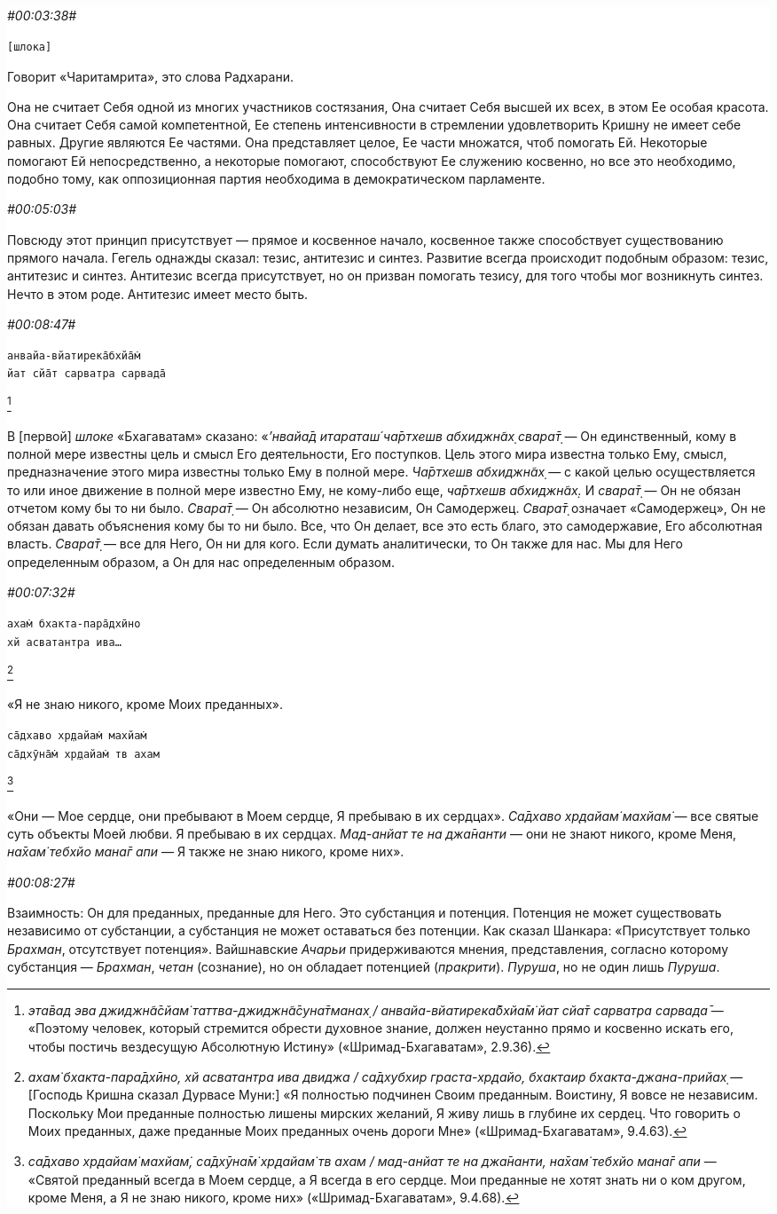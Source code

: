 *#00:03:38#*

    [шлока]

Говорит «Чаритамрита», это слова Радхарани.

Она не считает Себя одной из многих участников состязания, Она считает Себя высшей их всех, в этом Ее особая красота. Она считает Себя самой компетентной, Ее степень интенсивности в стремлении удовлетворить Кришну не имеет себе равных. Другие являются Ее частями. Она представляет целое, Ее части множатся, чтоб помогать Ей. Некоторые помогают Ей непосредственно, а некоторые помогают, способствуют Ее служению косвенно, но все это необходимо, подобно тому, как оппозиционная партия необходима в демократическом парламенте.

*#00:05:03#*

Повсюду этот принцип присутствует — прямое и косвенное начало, косвенное также способствует существованию прямого начала. Гегель однажды сказал: тезис, антитезис и синтез. Развитие всегда происходит подобным образом: тезис, антитезис и синтез. Антитезис всегда присутствует, но он призван помогать тезису, для того чтобы мог возникнуть синтез. Нечто в этом роде. Антитезис имеет место быть.

*#00:08:47#*

    анвайа-вйатирека̄бхйа̄м̇
    йат сйа̄т сарватра сарвада̄
[^_ftn2]

В [первой] *шлоке* «Бхагаватам» сказано: «*’нвайа̄д* *итараташ́ ча̄ртхешв абхиджн̃ах̣ свара̄т̣* — Он единственный, кому в полной мере известны цель и смысл Его деятельности, Его поступков. Цель этого мира известна только Ему, смысл, предназначение этого мира известны только Ему в полной мере. *Ча̄ртхешв абхиджн̃ах̣* — с какой целью осуществляется то или иное движение в полной мере известно Ему, не кому-либо еще, *ча̄ртхешв абхиджн̃ах̣.* И *свара̄т̣* — Он не обязан отчетом кому бы то ни было. *Свара̄т̣* — Он абсолютно независим, Он Самодержец. *Свара̄т̣* означает «Самодержец», Он не обязан давать объяснения кому бы то ни было. Все, что Он делает, все это есть благо, это самодержавие, Его абсолютная власть. *Свара̄т̣* — все для Него, Он ни для кого. Если думать аналитически, то Он также для нас. Мы для Него определенным образом, а Он для нас определенным образом.

*#00:07:32#*

    ахам̇ бхакта-пара̄дхӣно
    хй асватантра ива…
[^_ftn3]

«Я не знаю никого, кроме Моих преданных».

    са̄дхаво хр̣дайам̇ махйам̇
    са̄дхӯна̄м̇ хр̣дайам̇ тв ахам
[^_ftn4]

«Они — Мое сердце, они пребывают в Моем сердце, Я пребываю в их сердцах». *Са̄дхаво хр̣дайам̇ махйам̇* — все святые суть объекты Моей любви. Я пребываю в их сердцах. *Мад-анйат те на джа̄нанти* — они не знают никого, кроме Меня, *на̄хам̇ тебхйо мана̄г апи* — Я также не знаю никого, кроме них».

*#00:08:27#*

Взаимность: Он для преданных, преданные для Него. Это субстанция и потенция. Потенция не может существовать независимо от субстанции, а субстанция не может оставаться без потенции. Как сказал Шанкара: «Присутствует только *Брахман*, отсутствует потенция». Вайшнавские *Ачарьи* придерживаются мнения, представления, согласно которому субстанция — *Брахман*, *четан* (сознание), но он обладает потенцией (*пракрити*). *Пуруша*, но не один лишь *Пуруша*.


[^_ftn1]: *парокш̣а-ва̄до ведо ‘йам̇ ба̄ла̄на̄м ануш́а̄санам / карма-мокш̣а̄йа карма̄н̣и видхатте хй агадам̇ йатха̄* — «Подобные детям, глупцы привязаны к материальной, кармической деятельности, хотя истинная цель жизни заключается как раз в том, чтобы освободиться от нее. Поэтому ведические предписания косвенно приводят на путь конечного освобождения, сначала рекомендуя кармическую деятельность, также как отец обещает ребенку конфету, чтобы тот принял лекарство» («Шримад-Бхагаватам», 11.3.44).
[^_ftn2]: *эта̄вад эва джиджн̃а̄сйам̇ таттва-джиджн̃а̄суна̄тманах̣ / анвайа-вйатирека̄бхйа̄м̇ йат сйа̄т сарватра сарвада̄* — «Поэтому человек, который стремится обрести духовное знание, должен неустанно прямо и косвенно искать его, чтобы постичь вездесущую Абсолютную Истину» («Шримад-Бхагаватам», 2.9.36).
[^_ftn3]: *ахам̇ бхакта-пара̄дхӣно, хй асватантра ива двиджа / са̄дхубхир граста-хр̣дайо, бхактаир бхакта-джана-прийах̣* — [Господь Кришна сказал Дурвасе Муни:] «Я полностью подчинен Своим преданным. Воистину, Я вовсе не независим. Поскольку Мои преданные полностью лишены мирских желаний, Я живу лишь в глубине их сердец. Что говорить о Моих преданных, даже преданные Моих преданных очень дороги Мне» («Шримад-Бхагаватам», 9.4.63).
[^_ftn4]: *са̄дхаво хр̣дайам̇ махйам̇, са̄дхӯна̄м̇ хр̣дайам̇ тв ахам / мад-анйат те на джа̄нанти, на̄хам̇ тебхйо мана̄г апи* — «Святой преданный всегда в Моем сердце, а Я всегда в его сердце. Мои преданные не хотят знать ни о ком другом, кроме Меня, а Я не знаю никого, кроме них» («Шримад-Бхагаватам», 9.4.68).
[^_ftn5]: «Я живу в Сванананда-сукхада-кундже и являюсь служанкой лотосных стоп Радхики и Мадхавы. Я никогда не смотрю туда, где живет Чандравали и ее подруги. Всякий раз, когда это место попадается мне на глаза, оно напоминает мне о гопи Шаибйе, подруге Чандравали» (Шрила Бхактивинод Тхакур, «Шаранагати», песня 4.1, 3).
[^_ftn6]: «Чандравали хочет забрать у Радхи Господа Хари, окутав Ее рощу темной пеленой тоски и печали» (Шрила Бхактивинод Тхакур, «Шаранагати», песня 4.5).
[^_ftn7]: «Извилисты пути любви, как след змеи. Поэтому любящие порой гневаются друг на друга; иногда тому есть причина, а иногда — нет». Это цитата из «Уджвала-ниламани» Шрилы Рупы Госвами (Шрингара-бхеда-пракарана, 102). Приводится в «Шри Чайтанья-чаритамрите» (Мадхья-лила, 8.111 и 14.163).
